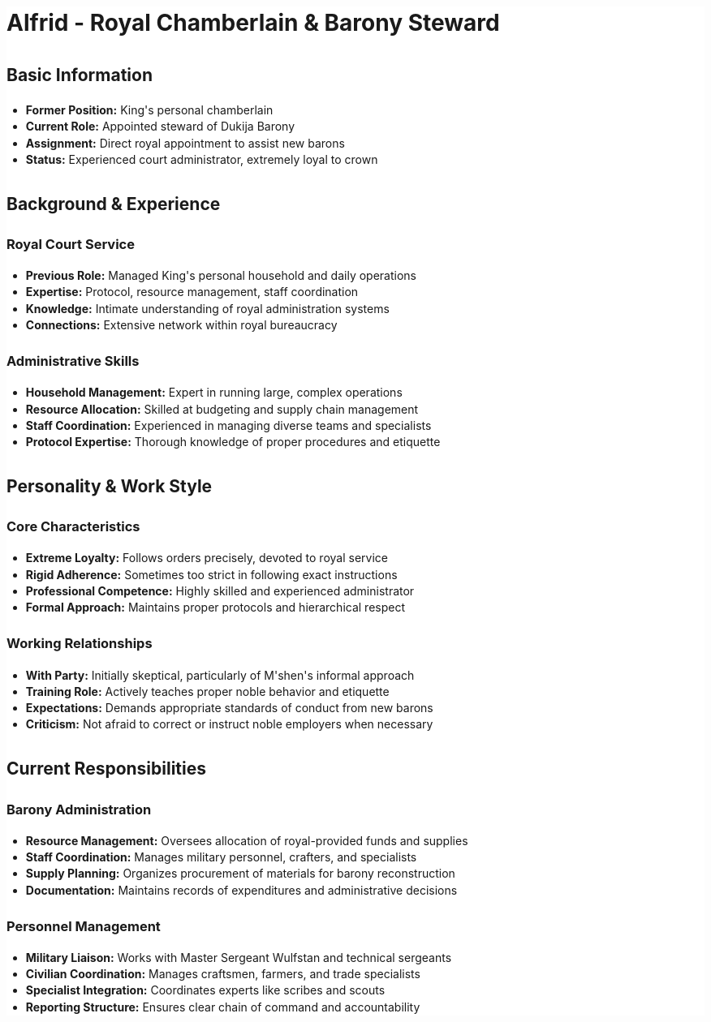 # Alfrid - Royal Chamberlain & Barony Steward

## Basic Information
- **Former Position:** King's personal chamberlain
- **Current Role:** Appointed steward of Dukija Barony
- **Assignment:** Direct royal appointment to assist new barons
- **Status:** Experienced court administrator, extremely loyal to crown

## Background & Experience

### Royal Court Service
- **Previous Role:** Managed King's personal household and daily operations
- **Expertise:** Protocol, resource management, staff coordination
- **Knowledge:** Intimate understanding of royal administration systems
- **Connections:** Extensive network within royal bureaucracy

### Administrative Skills
- **Household Management:** Expert in running large, complex operations
- **Resource Allocation:** Skilled at budgeting and supply chain management
- **Staff Coordination:** Experienced in managing diverse teams and specialists
- **Protocol Expertise:** Thorough knowledge of proper procedures and etiquette

## Personality & Work Style

### Core Characteristics
- **Extreme Loyalty:** Follows orders precisely, devoted to royal service
- **Rigid Adherence:** Sometimes too strict in following exact instructions
- **Professional Competence:** Highly skilled and experienced administrator
- **Formal Approach:** Maintains proper protocols and hierarchical respect

### Working Relationships
- **With Party:** Initially skeptical, particularly of M'shen's informal approach
- **Training Role:** Actively teaches proper noble behavior and etiquette
- **Expectations:** Demands appropriate standards of conduct from new barons
- **Criticism:** Not afraid to correct or instruct noble employers when necessary

## Current Responsibilities

### Barony Administration
- **Resource Management:** Oversees allocation of royal-provided funds and supplies
- **Staff Coordination:** Manages military personnel, crafters, and specialists
- **Supply Planning:** Organizes procurement of materials for barony reconstruction
- **Documentation:** Maintains records of expenditures and administrative decisions

### Personnel Management
- **Military Liaison:** Works with Master Sergeant Wulfstan and technical sergeants
- **Civilian Coordination:** Manages craftsmen, farmers, and trade specialists
- **Specialist Integration:** Coordinates experts like scribes and scouts
- **Reporting Structure:** Ensures clear chain of command and accountability
